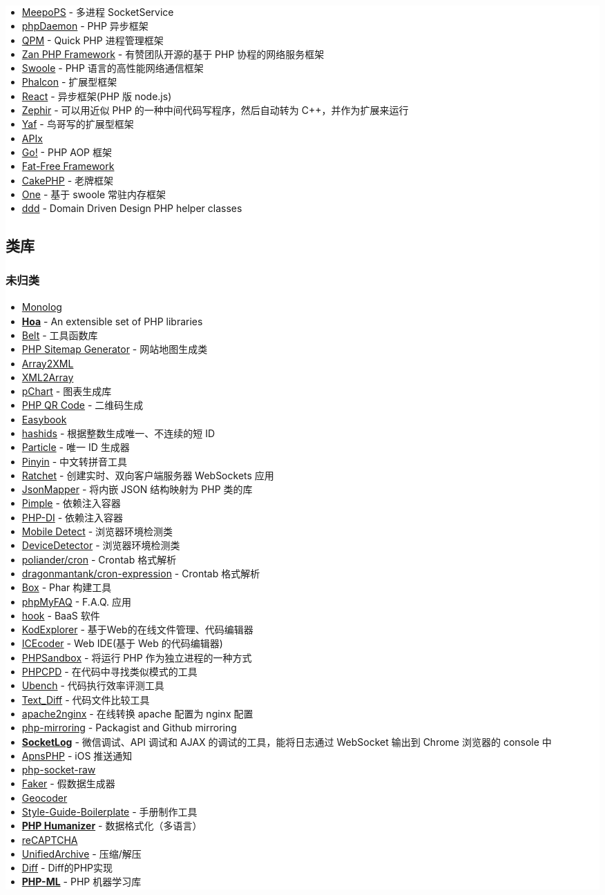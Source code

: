 - [MeepoPS](https://github.com/lixuancn/MeepoPS) - 多进程 SocketService
- [phpDaemon](https://github.com/kakserpom/phpdaemon) - PHP 异步框架
- [QPM](https://github.com/Comos/qpm) - Quick PHP 进程管理框架
- [Zan PHP Framework](https://github.com/youzan/zan) - 有赞团队开源的基于 PHP 协程的网络服务框架 
- [Swoole](http://www.swoole.com) - PHP 语言的高性能网络通信框架
- [Phalcon](https://github.com/phalcon/cphalcon) - 扩展型框架
- [React](https://github.com/reactphp/react) - 异步框架(PHP 版 node.js)
- [Zephir](https://github.com/phalcon/zephir) - 可以用近似 PHP 的一种中间代码写程序，然后自动转为 C++，并作为扩展来运行
- [Yaf](https://github.com/laruence/php-yaf) - 鸟哥写的扩展型框架
- [APIx](https://github.com/frqnck/apix)
- [Go!](https://github.com/goaop/framework) - PHP AOP 框架
- [Fat-Free Framework](https://github.com/bcosca/fatfree)
- [CakePHP](https://github.com/cakephp/cakephp) - 老牌框架
- [One](https://github.com/lizhichao/one) - 基于 swoole 常驻内存框架
- [ddd](https://github.com/dddinphp/ddd) - Domain Driven Design PHP helper classes



## 类库

### 未归类
- [Monolog](https://github.com/Seldaek/monolog)
- [**Hoa**](http://hoa-project.net) - An extensible set of PHP libraries
- [Belt](https://github.com/ilya-dev/belt) - 工具函数库
- [PHP Sitemap Generator](https://github.com/pawelantczak/php-sitemap-generator) - 网站地图生成类
- [Array2XML](http://www.lalit.org/lab/convert-php-array-to-xml-with-attributes)
- [XML2Array](http://www.lalit.org/lab/convert-xml-to-array-in-php-xml2array/)
- [pChart](http://www.pchart.net) - 图表生成库
- [PHP QR Code](http://phpqrcode.sourceforge.net) - 二维码生成
- [Easybook](http://easybook-project.org)
- [hashids](http://hashids.org/php/) - 根据整数生成唯一、不连续的短 ID
- [Particle](https://github.com/sschiau/Particle) - 唯一 ID 生成器
- [Pinyin](https://github.com/overtrue/pinyin) - 中文转拼音工具
- [Ratchet](https://github.com/ratchetphp/Ratchet) - 创建实时、双向客户端服务器 WebSockets 应用
- [JsonMapper](https://github.com/netresearch/jsonmapper) - 将内嵌 JSON 结构映射为 PHP 类的库
- [Pimple](https://github.com/silexphp/Pimple) - 依赖注入容器
- [PHP-DI](https://github.com/PHP-DI/PHP-DI) - 依赖注入容器
- [Mobile Detect](https://github.com/serbanghita/Mobile-Detect) - 浏览器环境检测类
- [DeviceDetector](https://github.com/matomo-org/device-detector) - 浏览器环境检测类
- [poliander/cron](https://github.com/poliander/cron) - Crontab 格式解析
- [dragonmantank/cron-expression](https://github.com/dragonmantank/cron-expression) - Crontab 格式解析
- [Box](https://github.com/box-project/box2) - Phar 构建工具
- [phpMyFAQ](http://www.phpmyfaq.de) - F.A.Q. 应用
- [hook](https://github.com/doubleleft/hook) - BaaS 软件
- [KodExplorer](https://github.com/kalcaddle/KODExplorer) - 基于Web的在线文件管理、代码编辑器
- [ICEcoder](https://github.com/mattpass/ICEcoder) - Web IDE(基于 Web 的代码编辑器)
- [PHPSandbox](https://github.com/Corveda/PHPSandbox) - 将运行 PHP 作为独立进程的一种方式
- [PHPCPD](https://github.com/sebastianbergmann/phpcpd) - 在代码中寻找类似模式的工具
- [Ubench](https://github.com/devster/ubench) - 代码执行效率评测工具
- [Text_Diff](https://github.com/pear/Text_Diff) - 代码文件比较工具
- [apache2nginx](https://github.com/mow/apache2nginx) - 在线转换 apache 配置为 nginx 配置
- [php-mirroring](https://github.com/ekino/php-mirroring) - Packagist and Github mirroring
- [**SocketLog**](https://github.com/luofei614/SocketLog) - 微信调试、API 调试和 AJAX 的调试的工具，能将日志通过 WebSocket 输出到 Chrome 浏览器的 console 中
- [ApnsPHP](https://github.com/immobiliare/ApnsPHP) - iOS 推送通知
- [php-socket-raw](https://github.com/clue/php-socket-raw)
- [Faker](https://github.com/fzaninotto/Faker) - 假数据生成器
- [Geocoder](https://github.com/geocoder-php/Geocoder)
- [Style-Guide-Boilerplate](https://github.com/bjankord/Style-Guide-Boilerplate) - 手册制作工具
- [**PHP Humanizer**](https://github.com/coduo/php-humanizer) - 数据格式化（多语言）
- [reCAPTCHA](https://github.com/google/recaptcha)
- [UnifiedArchive](https://github.com/wapmorgan/UnifiedArchive) - 压缩/解压
- [Diff](https://github.com/sebastianbergmann/diff) - Diff的PHP实现
- [**PHP-ML**](https://github.com/php-ai/php-ml) - PHP 机器学习库